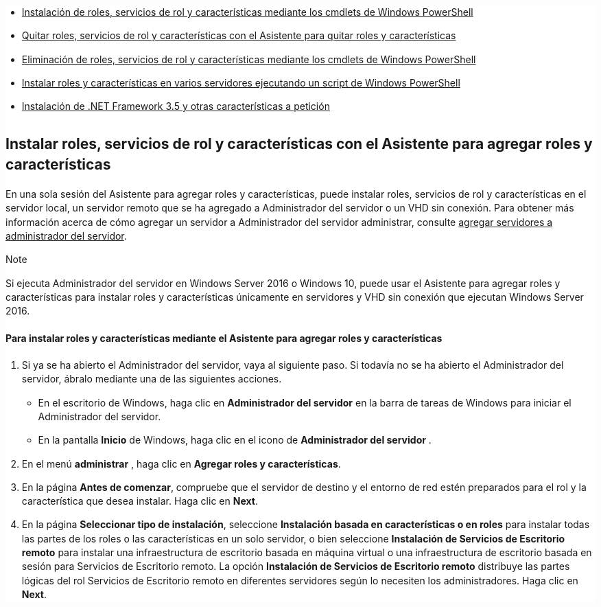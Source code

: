 -   [Instalación de roles, servicios de rol y características mediante los cmdlets de Windows PowerShell](#install-roles-role-services-and-features-by-using-windows-powershell-cmdlets)

-   [Quitar roles, servicios de rol y características con el Asistente para quitar roles y características](#remove-roles-role-services-and-features-by-using-the-remove-roles-and-features-wizard)

-   [Eliminación de roles, servicios de rol y características mediante los cmdlets de Windows PowerShell](#remove-roles-role-services-and-features-by-using-windows-powershell-cmdlets)

-   [Instalar roles y características en varios servidores ejecutando un script de Windows PowerShell](#install-roles-and-features-on-multiple-servers-by-running-a-windows-powershell-script)

-   [Instalación de .NET Framework 3.5 y otras características a petición](#install-net-framework-35-and-other-features-on-demand)

## <a name="install-roles-role-services-and-features-by-using-the-add-roles-and-features-wizard"></a>Instalar roles, servicios de rol y características con el Asistente para agregar roles y características
En una sola sesión del Asistente para agregar roles y características, puede instalar roles, servicios de rol y características en el servidor local, un servidor remoto que se ha agregado a Administrador del servidor o un VHD sin conexión. Para obtener más información acerca de cómo agregar un servidor a Administrador del servidor administrar, consulte [agregar servidores a administrador del servidor](add-servers-to-server-manager.md).

> [!NOTE]
> Si ejecuta Administrador del servidor en Windows Server 2016 o Windows 10, puede usar el Asistente para agregar roles y características para instalar roles y características únicamente en servidores y VHD sin conexión que ejecutan Windows Server 2016.

#### <a name="to-install-roles-and-features-by-using-the-add-roles-and-features-wizard"></a>Para instalar roles y características mediante el Asistente para agregar roles y características

1.  Si ya se ha abierto el Administrador del servidor, vaya al siguiente paso. Si todavía no se ha abierto el Administrador del servidor, ábralo mediante una de las siguientes acciones.

    -   En el escritorio de Windows, haga clic en **Administrador del servidor** en la barra de tareas de Windows para iniciar el Administrador del servidor.

    -   En la pantalla **Inicio** de Windows, haga clic en el icono de **Administrador del servidor** .

2.  En el menú **administrar** , haga clic en **Agregar roles y características**.

3.  En la página **Antes de comenzar**, compruebe que el servidor de destino y el entorno de red estén preparados para el rol y la característica que desea instalar. Haga clic en **Next**.

4.  En la página **Seleccionar tipo de instalación**, seleccione **Instalación basada en características o en roles** para instalar todas las partes de los roles o las características en un solo servidor, o bien seleccione **Instalación de Servicios de Escritorio remoto** para instalar una infraestructura de escritorio basada en máquina virtual o una infraestructura de escritorio basada en sesión para Servicios de Escritorio remoto. La opción **Instalación de Servicios de Escritorio remoto** distribuye las partes lógicas del rol Servicios de Escritorio remoto en diferentes servidores según lo necesiten los administradores. Haga clic en **Next**.
